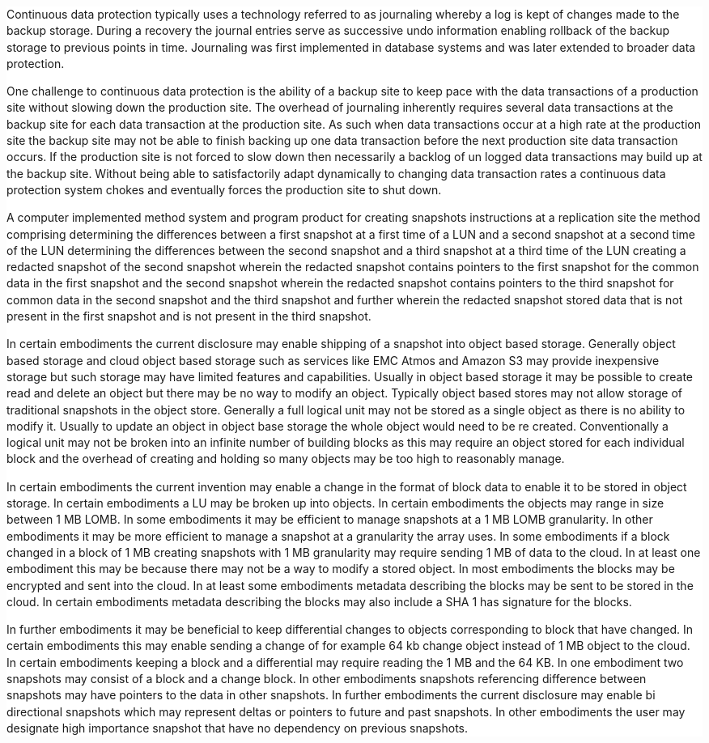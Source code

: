 Continuous data protection typically uses a technology referred to as journaling whereby a log is kept of changes made to the backup storage. During a recovery the journal entries serve as successive undo information enabling rollback of the backup storage to previous points in time. Journaling was first implemented in database systems and was later extended to broader data protection.

One challenge to continuous data protection is the ability of a backup site to keep pace with the data transactions of a production site without slowing down the production site. The overhead of journaling inherently requires several data transactions at the backup site for each data transaction at the production site. As such when data transactions occur at a high rate at the production site the backup site may not be able to finish backing up one data transaction before the next production site data transaction occurs. If the production site is not forced to slow down then necessarily a backlog of un logged data transactions may build up at the backup site. Without being able to satisfactorily adapt dynamically to changing data transaction rates a continuous data protection system chokes and eventually forces the production site to shut down.

A computer implemented method system and program product for creating snapshots instructions at a replication site the method comprising determining the differences between a first snapshot at a first time of a LUN and a second snapshot at a second time of the LUN determining the differences between the second snapshot and a third snapshot at a third time of the LUN creating a redacted snapshot of the second snapshot wherein the redacted snapshot contains pointers to the first snapshot for the common data in the first snapshot and the second snapshot wherein the redacted snapshot contains pointers to the third snapshot for common data in the second snapshot and the third snapshot and further wherein the redacted snapshot stored data that is not present in the first snapshot and is not present in the third snapshot.

In certain embodiments the current disclosure may enable shipping of a snapshot into object based storage. Generally object based storage and cloud object based storage such as services like EMC Atmos and Amazon S3 may provide inexpensive storage but such storage may have limited features and capabilities. Usually in object based storage it may be possible to create read and delete an object but there may be no way to modify an object. Typically object based stores may not allow storage of traditional snapshots in the object store. Generally a full logical unit may not be stored as a single object as there is no ability to modify it. Usually to update an object in object base storage the whole object would need to be re created. Conventionally a logical unit may not be broken into an infinite number of building blocks as this may require an object stored for each individual block and the overhead of creating and holding so many objects may be too high to reasonably manage.

In certain embodiments the current invention may enable a change in the format of block data to enable it to be stored in object storage. In certain embodiments a LU may be broken up into objects. In certain embodiments the objects may range in size between 1 MB LOMB. In some embodiments it may be efficient to manage snapshots at a 1 MB LOMB granularity. In other embodiments it may be more efficient to manage a snapshot at a granularity the array uses. In some embodiments if a block changed in a block of 1 MB creating snapshots with 1 MB granularity may require sending 1 MB of data to the cloud. In at least one embodiment this may be because there may not be a way to modify a stored object. In most embodiments the blocks may be encrypted and sent into the cloud. In at least some embodiments metadata describing the blocks may be sent to be stored in the cloud. In certain embodiments metadata describing the blocks may also include a SHA 1 has signature for the blocks.

In further embodiments it may be beneficial to keep differential changes to objects corresponding to block that have changed. In certain embodiments this may enable sending a change of for example 64 kb change object instead of 1 MB object to the cloud. In certain embodiments keeping a block and a differential may require reading the 1 MB and the 64 KB. In one embodiment two snapshots may consist of a block and a change block. In other embodiments snapshots referencing difference between snapshots may have pointers to the data in other snapshots. In further embodiments the current disclosure may enable bi directional snapshots which may represent deltas or pointers to future and past snapshots. In other embodiments the user may designate high importance snapshot that have no dependency on previous snapshots.
